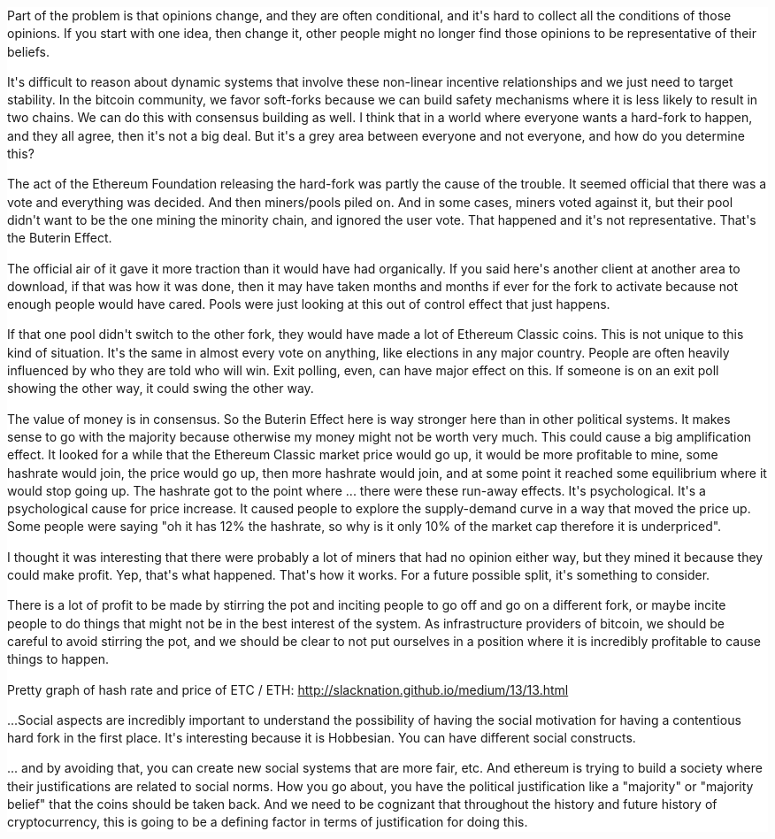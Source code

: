 Part of the problem is that opinions change, and they are often conditional, and it's hard to collect all the conditions of those opinions. If you start with one idea, then change it, other people might no longer find those opinions to be representative of their beliefs.

It's difficult to reason about dynamic systems that involve these non-linear incentive relationships and we just need to target stability. In the bitcoin community, we favor soft-forks because we can build safety mechanisms where it is less likely to result in two chains. We can do this with consensus building as well. I think that in a world where everyone wants a hard-fork to happen, and they all agree, then it's not a big deal. But it's a grey area between everyone and not everyone, and how do you determine this?

The act of the Ethereum Foundation releasing the hard-fork was partly the cause of the trouble. It seemed official that there was a vote and everything was decided. And then miners/pools piled on. And in some cases, miners voted against it, but their pool didn't want to be the one mining the minority chain, and ignored the user vote. That happened and it's not representative. That's the Buterin Effect.

The official air of it gave it more traction than it would have had organically. If you said here's another client at another area to download, if that was how it was done, then it may have taken months and months if ever for the fork to activate because not enough people would have cared. Pools were just looking at this out of control effect that just happens.

If that one pool didn't switch to the other fork, they would have made a lot of Ethereum Classic coins. This is not unique to this kind of situation. It's the same in almost every vote on anything, like elections in any major country. People are often heavily influenced by who they are told who will win. Exit polling, even, can have major effect on this. If someone is on an exit poll showing the other way, it could swing the other way.

The value of money is in consensus. So the Buterin Effect here is way stronger here than in other political systems. It makes sense to go with the majority because otherwise my money might not be worth very much. This could cause a big amplification effect. It looked for a while that the Ethereum Classic market price would go up, it would be more profitable to mine, some hashrate would join, the price would go up, then more hashrate would join, and at some point it reached some equilibrium where it would stop going up. The hashrate got to the point where ... there were these run-away effects. It's psychological. It's a psychological cause for price increase. It caused people to explore the supply-demand curve in a way that moved the price up. Some people were saying "oh it has 12% the hashrate, so why is it only 10% of the market cap therefore it is underpriced".

I thought it was interesting that there were probably a lot of miners that had no opinion either way, but they mined it because they could make profit. Yep, that's what happened. That's how it works. For a future possible split, it's something to consider.

There is a lot of profit to be made by stirring the pot and inciting people to go off and go on a different fork, or maybe incite people to do things that might not be in the best interest of the system. As infrastructure providers of bitcoin, we should be careful to avoid stirring the pot, and we should be clear to not put ourselves in a position where it is incredibly profitable to cause things to happen.

Pretty graph of hash rate and price of ETC / ETH: <http://slacknation.github.io/medium/13/13.html>

...Social aspects are incredibly important to understand the possibility of having the social motivation for having a contentious hard fork in the first place. It's interesting because it is Hobbesian. You can have different social constructs.

... and by avoiding that, you can create new social systems that are more fair, etc. And ethereum is trying to build a society where their justifications are related to social norms. How you go about, you have the political justification like a "majority" or "majority belief" that the coins should be taken back. And we need to be cognizant that throughout the history and future history of cryptocurrency, this is going to be a defining factor in terms of justification for doing this.
